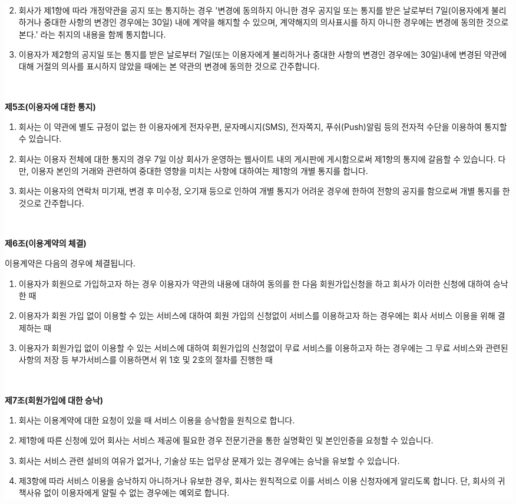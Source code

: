 2.  회사가 제1항에 따라 개정약관을 공지 또는 통지하는 경우 \'변경에
    동의하지 아니한 경우 공지일 또는 통지를 받은 날로부터 7일(이용자에게
    불리하거나 중대한 사항의 변경인 경우에는 30일) 내에 계약을 해지할 수
    있으며, 계약해지의 의사표시를 하지 아니한 경우에는 변경에 동의한
    것으로 본다.\' 라는 취지의 내용을 함께 통지합니다.

3.  이용자가 제2항의 공지일 또는 통지를 받은 날로부터 7일(또는
    이용자에게 불리하거나 중대한 사항의 변경인 경우에는 30일)내에 변경된
    약관에 대해 거절의 의사를 표시하지 않았을 때에는 본 약관의 변경에
    동의한 것으로 간주합니다. 

 

**제5조(이용자에 대한 통지)**

1.  회사는 이 약관에 별도 규정이 없는 한 이용자에게 전자우편,
    문자메시지(SMS), 전자쪽지, 푸쉬(Push)알림 등의 전자적 수단을
    이용하여 통지할 수 있습니다. 

2.  회사는 이용자 전체에 대한 통지의 경우 7일 이상 회사가 운영하는
    웹사이트 내의 게시판에 게시함으로써 제1항의 통지에 갈음할 수
    있습니다. 다만, 이용자 본인의 거래와 관련하여 중대한 영향을 미치는
    사항에 대하여는 제1항의 개별 통지를 합니다.

3.  회사는 이용자의 연락처 미기재, 변경 후 미수정, 오기재 등으로 인하여
    개별 통지가 어려운 경우에 한하여 전항의 공지를 함으로써 개별 통지를
    한 것으로 간주합니다.

 

**제6조(이용계약의 체결)**

이용계약은 다음의 경우에 체결됩니다.

1.  이용자가 회원으로 가입하고자 하는 경우 이용자가 약관의 내용에 대하여
    동의를 한 다음 회원가입신청을 하고 회사가 이러한 신청에 대하여
    승낙한 때

2.  이용자가 회원 가입 없이 이용할 수 있는 서비스에 대하여 회원 가입의
    신청없이 서비스를 이용하고자 하는 경우에는 회사 서비스 이용을 위해
    결제하는 때

3.  이용자가 회원가입 없이 이용할 수 있는 서비스에 대하여 회원가입의
    신청없이 무료 서비스를 이용하고자 하는 경우에는 그 무료 서비스와
    관련된 사항의 저장 등 부가서비스를 이용하면서 위 1호 및 2호의 절차를
    진행한 때

 

**제7조(회원가입에 대한 승낙)**

1.  회사는 이용계약에 대한 요청이 있을 때 서비스 이용을 승낙함을
    원칙으로 합니다. 

2.  제1항에 따른 신청에 있어 회사는 서비스 제공에 필요한 경우 전문기관을
    통한 실명확인 및 본인인증을 요청할 수 있습니다.

3.  회사는 서비스 관련 설비의 여유가 없거나, 기술상 또는 업무상 문제가
    있는 경우에는 승낙을 유보할 수 있습니다.

4.  제3항에 따라 서비스 이용을 승낙하지 아니하거나 유보한 경우, 회사는
    원칙적으로 이를 서비스 이용 신청자에게 알리도록 합니다. 단, 회사의
    귀책사유 없이 이용자에게 알릴 수 없는 경우에는 예외로 합니다.
